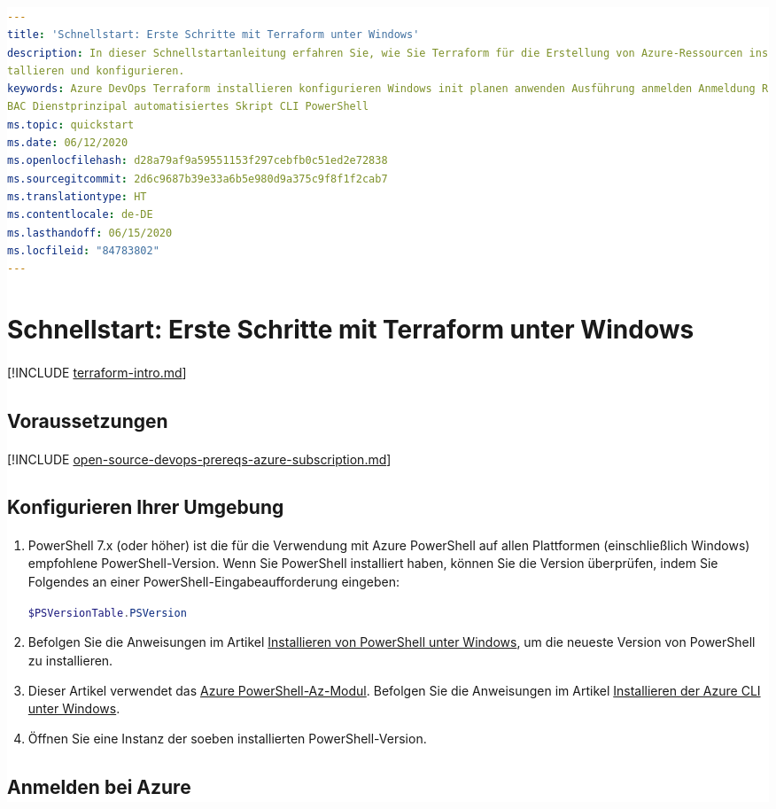 ```yaml
---
title: 'Schnellstart: Erste Schritte mit Terraform unter Windows'
description: In dieser Schnellstartanleitung erfahren Sie, wie Sie Terraform für die Erstellung von Azure-Ressourcen installieren und konfigurieren.
keywords: Azure DevOps Terraform installieren konfigurieren Windows init planen anwenden Ausführung anmelden Anmeldung RBAC Dienstprinzipal automatisiertes Skript CLI PowerShell
ms.topic: quickstart
ms.date: 06/12/2020
ms.openlocfilehash: d28a79af9a59551153f297cebfb0c51ed2e72838
ms.sourcegitcommit: 2d6c9687b39e33a6b5e980d9a375c9f8f1f2cab7
ms.translationtype: HT
ms.contentlocale: de-DE
ms.lasthandoff: 06/15/2020
ms.locfileid: "84783802"
---
```

# <a name="quickstart-getting-started-with-terraform-using-windows"></a>Schnellstart: Erste Schritte mit Terraform unter Windows
 
[!INCLUDE [terraform-intro.md](includes/terraform-intro.md)]

## <a name="prerequisites"></a>Voraussetzungen

[!INCLUDE [open-source-devops-prereqs-azure-subscription.md](../includes/open-source-devops-prereqs-azure-subscription.md)]

## <a name="configure-your-environment"></a>Konfigurieren Ihrer Umgebung

1. PowerShell 7.x (oder höher) ist die für die Verwendung mit Azure PowerShell auf allen Plattformen (einschließlich Windows) empfohlene PowerShell-Version. Wenn Sie PowerShell installiert haben, können Sie die Version überprüfen, indem Sie Folgendes an einer PowerShell-Eingabeaufforderung eingeben:

    ```powershell
    $PSVersionTable.PSVersion
    ```
    
1. Befolgen Sie die Anweisungen im Artikel [Installieren von PowerShell unter Windows](https://docs.microsoft.com/powershell/scripting/install/installing-powershell-core-on-windows?view=powershell-7), um die neueste Version von PowerShell zu installieren.

1. Dieser Artikel verwendet das [Azure PowerShell-Az-Modul](https://docs.microsoft.com/powershell/azure/new-azureps-module-az). Befolgen Sie die Anweisungen im Artikel [Installieren der Azure CLI unter Windows](/cli/azure/install-azure-cli-windows?view=azure-cli-latest).

1. Öffnen Sie eine Instanz der soeben installierten PowerShell-Version.

## <a name="log-into-azure"></a>Anmelden bei Azure
